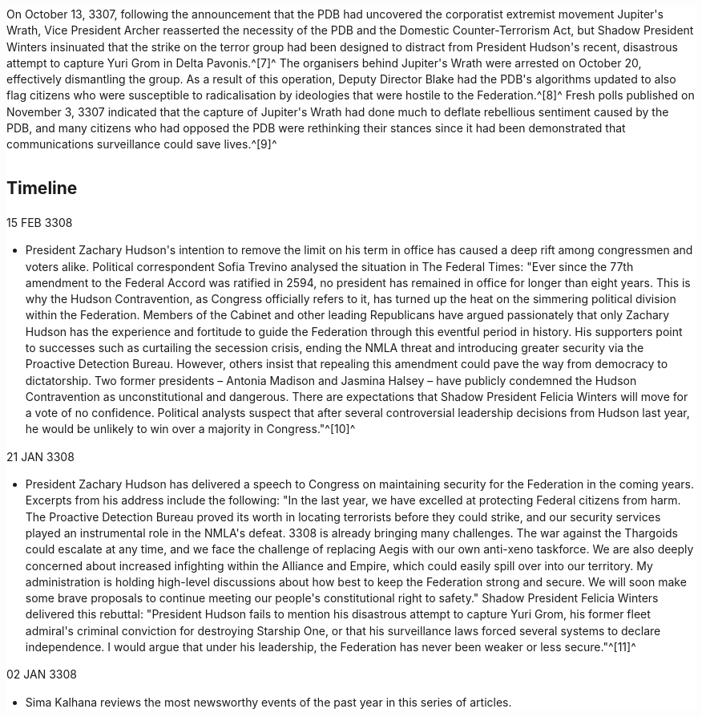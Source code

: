 On October 13, 3307, following the announcement that the PDB had uncovered the corporatist extremist movement Jupiter's Wrath, Vice President Archer reasserted the necessity of the PDB and the Domestic Counter-Terrorism Act, but Shadow President Winters insinuated that the strike on the terror group had been designed to distract from President Hudson's recent, disastrous attempt to capture Yuri Grom in Delta Pavonis.^[7]^ The organisers behind Jupiter's Wrath were arrested on October 20, effectively dismantling the group. As a result of this operation, Deputy Director Blake had the PDB's algorithms updated to also flag citizens who were susceptible to radicalisation by ideologies that were hostile to the Federation.^[8]^ Fresh polls published on November 3, 3307 indicated that the capture of Jupiter's Wrath had done much to deflate rebellious sentiment caused by the PDB, and many citizens who had opposed the PDB were rethinking their stances since it had been demonstrated that communications surveillance could save lives.^[9]^

## Timeline

15 FEB 3308

- President Zachary Hudson's intention to remove the limit on his term in office has caused a deep rift among congressmen and voters alike. Political correspondent Sofia Trevino analysed the situation in The Federal Times: "Ever since the 77th amendment to the Federal Accord was ratified in 2594, no president has remained in office for longer than eight years. This is why the Hudson Contravention, as Congress officially refers to it, has turned up the heat on the simmering political division within the Federation. Members of the Cabinet and other leading Republicans have argued passionately that only Zachary Hudson has the experience and fortitude to guide the Federation through this eventful period in history. His supporters point to successes such as curtailing the secession crisis, ending the NMLA threat and introducing greater security via the Proactive Detection Bureau. However, others insist that repealing this amendment could pave the way from democracy to dictatorship. Two former presidents – Antonia Madison and Jasmina Halsey – have publicly condemned the Hudson Contravention as unconstitutional and dangerous. There are expectations that Shadow President Felicia Winters will move for a vote of no confidence. Political analysts suspect that after several controversial leadership decisions from Hudson last year, he would be unlikely to win over a majority in Congress."^[10]^

21 JAN 3308

- President Zachary Hudson has delivered a speech to Congress on maintaining security for the Federation in the coming years. Excerpts from his address include the following: "In the last year, we have excelled at protecting Federal citizens from harm. The Proactive Detection Bureau proved its worth in locating terrorists before they could strike, and our security services played an instrumental role in the NMLA's defeat. 3308 is already bringing many challenges. The war against the Thargoids could escalate at any time, and we face the challenge of replacing Aegis with our own anti-xeno taskforce. We are also deeply concerned about increased infighting within the Alliance and Empire, which could easily spill over into our territory. My administration is holding high-level discussions about how best to keep the Federation strong and secure. We will soon make some brave proposals to continue meeting our people's constitutional right to safety." Shadow President Felicia Winters delivered this rebuttal: "President Hudson fails to mention his disastrous attempt to capture Yuri Grom, his former fleet admiral's criminal conviction for destroying Starship One, or that his surveillance laws forced several systems to declare independence. I would argue that under his leadership, the Federation has never been weaker or less secure."^[11]^

02 JAN 3308

- Sima Kalhana reviews the most newsworthy events of the past year in this series of articles.